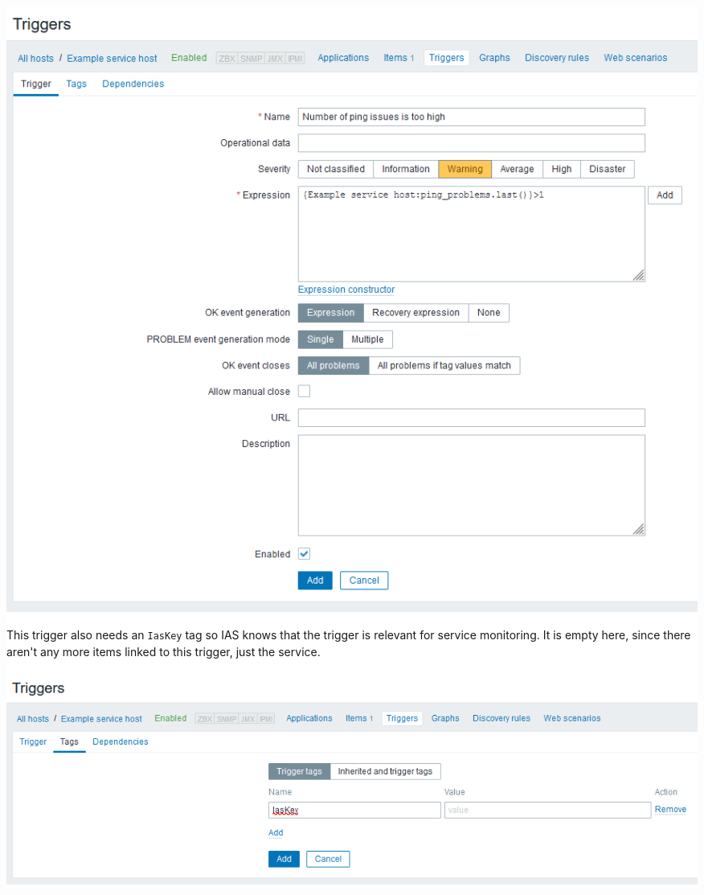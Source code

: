 ![image-20211008112123650](images/image-20211008112123650.png)

This trigger also needs an `IasKey` tag so IAS knows that the trigger is relevant for service monitoring. It is empty here, since there aren't any more items linked to this trigger, just the service.

![image-20211008112148158](images/image-20211008112148158.png)

